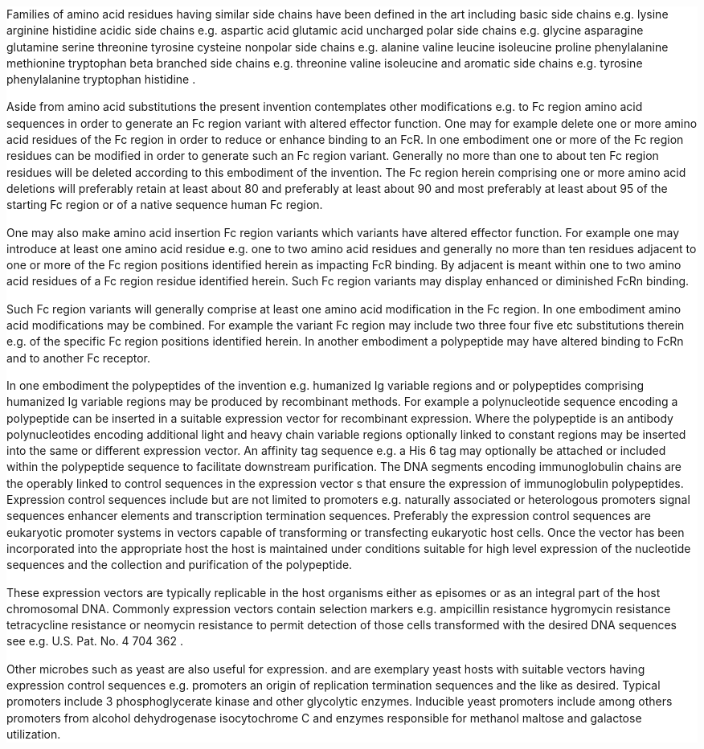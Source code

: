 Families of amino acid residues having similar side chains have been defined in the art including basic side chains e.g. lysine arginine histidine acidic side chains e.g. aspartic acid glutamic acid uncharged polar side chains e.g. glycine asparagine glutamine serine threonine tyrosine cysteine nonpolar side chains e.g. alanine valine leucine isoleucine proline phenylalanine methionine tryptophan beta branched side chains e.g. threonine valine isoleucine and aromatic side chains e.g. tyrosine phenylalanine tryptophan histidine .

Aside from amino acid substitutions the present invention contemplates other modifications e.g. to Fc region amino acid sequences in order to generate an Fc region variant with altered effector function. One may for example delete one or more amino acid residues of the Fc region in order to reduce or enhance binding to an FcR. In one embodiment one or more of the Fc region residues can be modified in order to generate such an Fc region variant. Generally no more than one to about ten Fc region residues will be deleted according to this embodiment of the invention. The Fc region herein comprising one or more amino acid deletions will preferably retain at least about 80 and preferably at least about 90 and most preferably at least about 95 of the starting Fc region or of a native sequence human Fc region.

One may also make amino acid insertion Fc region variants which variants have altered effector function. For example one may introduce at least one amino acid residue e.g. one to two amino acid residues and generally no more than ten residues adjacent to one or more of the Fc region positions identified herein as impacting FcR binding. By adjacent is meant within one to two amino acid residues of a Fc region residue identified herein. Such Fc region variants may display enhanced or diminished FcRn binding.

Such Fc region variants will generally comprise at least one amino acid modification in the Fc region. In one embodiment amino acid modifications may be combined. For example the variant Fc region may include two three four five etc substitutions therein e.g. of the specific Fc region positions identified herein. In another embodiment a polypeptide may have altered binding to FcRn and to another Fc receptor.

In one embodiment the polypeptides of the invention e.g. humanized Ig variable regions and or polypeptides comprising humanized Ig variable regions may be produced by recombinant methods. For example a polynucleotide sequence encoding a polypeptide can be inserted in a suitable expression vector for recombinant expression. Where the polypeptide is an antibody polynucleotides encoding additional light and heavy chain variable regions optionally linked to constant regions may be inserted into the same or different expression vector. An affinity tag sequence e.g. a His 6 tag may optionally be attached or included within the polypeptide sequence to facilitate downstream purification. The DNA segments encoding immunoglobulin chains are the operably linked to control sequences in the expression vector s that ensure the expression of immunoglobulin polypeptides. Expression control sequences include but are not limited to promoters e.g. naturally associated or heterologous promoters signal sequences enhancer elements and transcription termination sequences. Preferably the expression control sequences are eukaryotic promoter systems in vectors capable of transforming or transfecting eukaryotic host cells. Once the vector has been incorporated into the appropriate host the host is maintained under conditions suitable for high level expression of the nucleotide sequences and the collection and purification of the polypeptide.

These expression vectors are typically replicable in the host organisms either as episomes or as an integral part of the host chromosomal DNA. Commonly expression vectors contain selection markers e.g. ampicillin resistance hygromycin resistance tetracycline resistance or neomycin resistance to permit detection of those cells transformed with the desired DNA sequences see e.g. U.S. Pat. No. 4 704 362 .

Other microbes such as yeast are also useful for expression. and are exemplary yeast hosts with suitable vectors having expression control sequences e.g. promoters an origin of replication termination sequences and the like as desired. Typical promoters include 3 phosphoglycerate kinase and other glycolytic enzymes. Inducible yeast promoters include among others promoters from alcohol dehydrogenase isocytochrome C and enzymes responsible for methanol maltose and galactose utilization.
